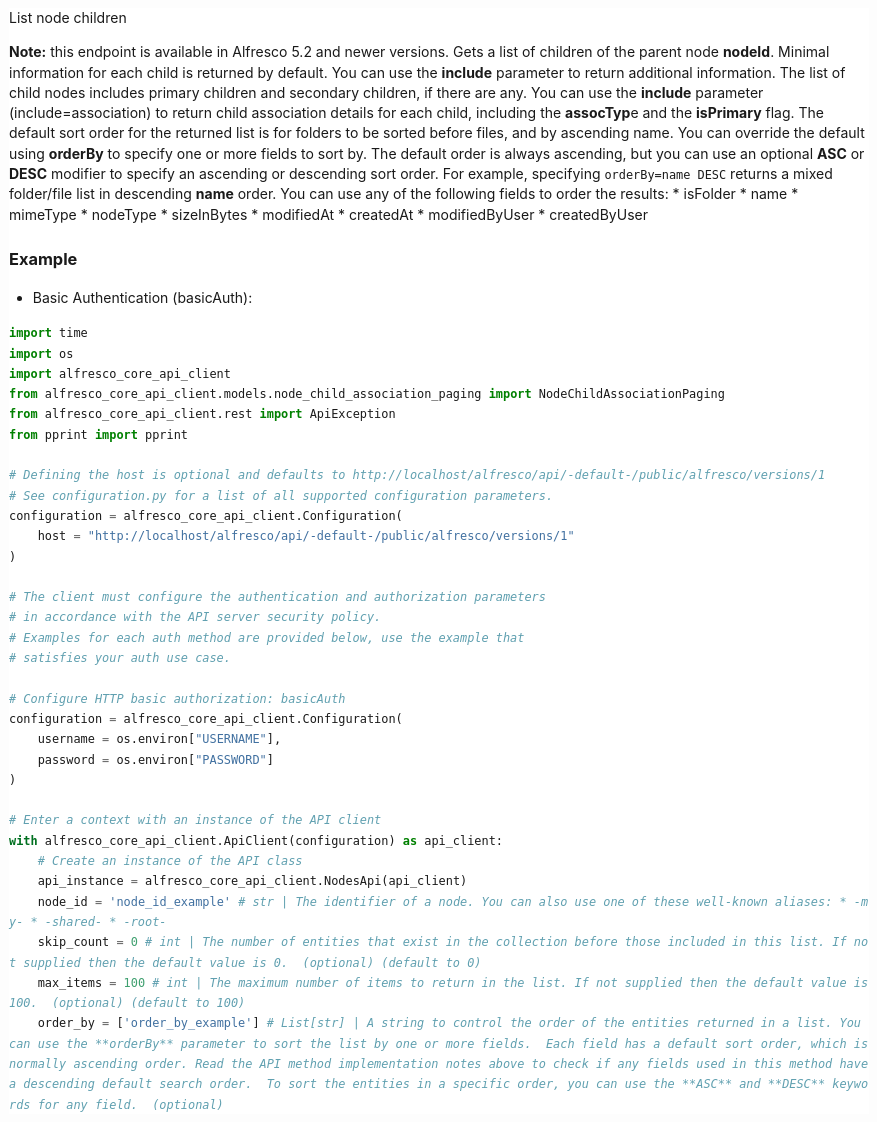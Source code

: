 List node children

**Note:** this endpoint is available in Alfresco 5.2 and newer versions.  Gets a list of children of the parent node **nodeId**.  Minimal information for each child is returned by default.  You can use the **include** parameter to return additional information.  The list of child nodes includes primary children and secondary children, if there are any.  You can use the **include** parameter (include=association) to return child association details for each child, including the **assocTyp**e and the **isPrimary** flag.  The default sort order for the returned list is for folders to be sorted before files, and by ascending name.  You can override the default using **orderBy** to specify one or more fields to sort by. The default order is always ascending, but you can use an optional **ASC** or **DESC** modifier to specify an ascending or descending sort order.  For example, specifying ```orderBy=name DESC``` returns a mixed folder/file list in descending **name** order.  You can use any of the following fields to order the results: * isFolder * name * mimeType * nodeType * sizeInBytes * modifiedAt * createdAt * modifiedByUser * createdByUser 

### Example

* Basic Authentication (basicAuth):
```python
import time
import os
import alfresco_core_api_client
from alfresco_core_api_client.models.node_child_association_paging import NodeChildAssociationPaging
from alfresco_core_api_client.rest import ApiException
from pprint import pprint

# Defining the host is optional and defaults to http://localhost/alfresco/api/-default-/public/alfresco/versions/1
# See configuration.py for a list of all supported configuration parameters.
configuration = alfresco_core_api_client.Configuration(
    host = "http://localhost/alfresco/api/-default-/public/alfresco/versions/1"
)

# The client must configure the authentication and authorization parameters
# in accordance with the API server security policy.
# Examples for each auth method are provided below, use the example that
# satisfies your auth use case.

# Configure HTTP basic authorization: basicAuth
configuration = alfresco_core_api_client.Configuration(
    username = os.environ["USERNAME"],
    password = os.environ["PASSWORD"]
)

# Enter a context with an instance of the API client
with alfresco_core_api_client.ApiClient(configuration) as api_client:
    # Create an instance of the API class
    api_instance = alfresco_core_api_client.NodesApi(api_client)
    node_id = 'node_id_example' # str | The identifier of a node. You can also use one of these well-known aliases: * -my- * -shared- * -root- 
    skip_count = 0 # int | The number of entities that exist in the collection before those included in this list. If not supplied then the default value is 0.  (optional) (default to 0)
    max_items = 100 # int | The maximum number of items to return in the list. If not supplied then the default value is 100.  (optional) (default to 100)
    order_by = ['order_by_example'] # List[str] | A string to control the order of the entities returned in a list. You can use the **orderBy** parameter to sort the list by one or more fields.  Each field has a default sort order, which is normally ascending order. Read the API method implementation notes above to check if any fields used in this method have a descending default search order.  To sort the entities in a specific order, you can use the **ASC** and **DESC** keywords for any field.  (optional)
```